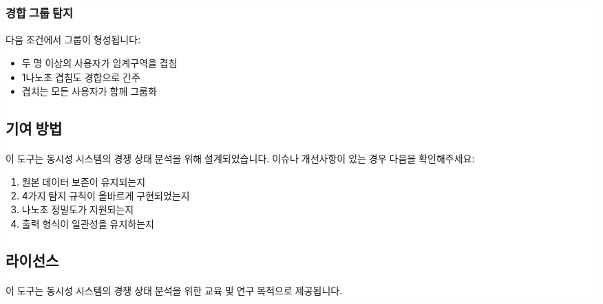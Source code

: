 ### 경합 그룹 탐지
다음 조건에서 그룹이 형성됩니다:
- 두 명 이상의 사용자가 임계구역을 겹침
- 1나노초 겹침도 경합으로 간주
- 겹치는 모든 사용자가 함께 그룹화

## 기여 방법

이 도구는 동시성 시스템의 경쟁 상태 분석을 위해 설계되었습니다. 이슈나 개선사항이 있는 경우 다음을 확인해주세요:

1. 원본 데이터 보존이 유지되는지
2. 4가지 탐지 규칙이 올바르게 구현되었는지
3. 나노초 정밀도가 지원되는지
4. 출력 형식이 일관성을 유지하는지

## 라이선스

이 도구는 동시성 시스템의 경쟁 상태 분석을 위한 교육 및 연구 목적으로 제공됩니다.